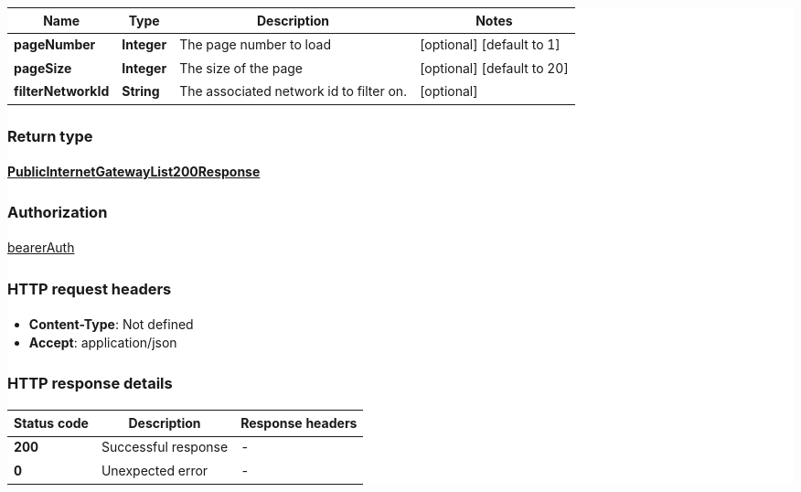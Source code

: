 
Name | Type | Description  | Notes
------------- | ------------- | ------------- | -------------
 **pageNumber** | **Integer**| The page number to load | [optional] [default to 1]
 **pageSize** | **Integer**| The size of the page | [optional] [default to 20]
 **filterNetworkId** | **String**| The associated network id to filter on. | [optional]

### Return type

[**PublicInternetGatewayList200Response**](PublicInternetGatewayList200Response.md)

### Authorization

[bearerAuth](../README.md#bearerAuth)

### HTTP request headers

- **Content-Type**: Not defined
- **Accept**: application/json

### HTTP response details
| Status code | Description | Response headers |
|-------------|-------------|------------------|
| **200** | Successful response |  -  |
| **0** | Unexpected error |  -  |

